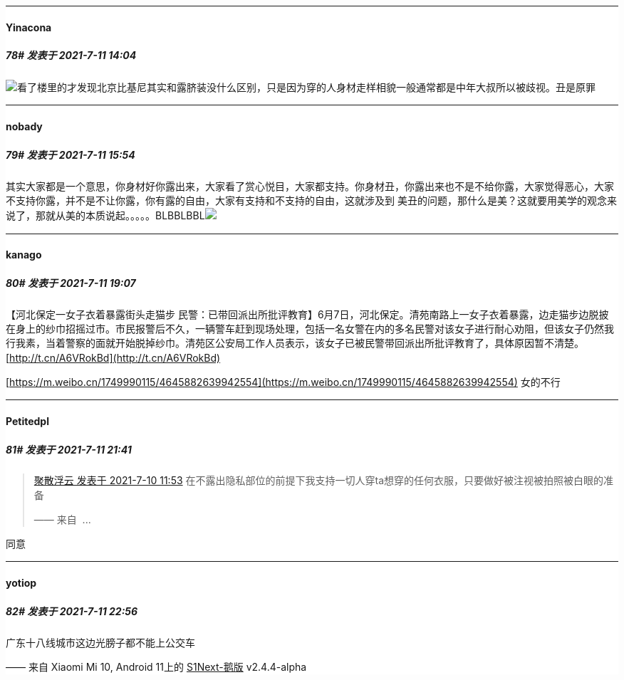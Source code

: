 
*****

####  Yinacona  
##### 78#       发表于 2021-7-11 14:04


<img src="https://static.saraba1st.com/image/smiley/face2017/067.png" referrerpolicy="no-referrer">看了楼里的才发现北京比基尼其实和露脐装没什么区别，只是因为穿的人身材走样相貌一般通常都是中年大叔所以被歧视。丑是原罪


*****

####  nobady  
##### 79#       发表于 2021-7-11 15:54


其实大家都是一个意思，你身材好你露出来，大家看了赏心悦目，大家都支持。你身材丑，你露出来也不是不给你露，大家觉得恶心，大家不支持你露，并不是不让你露，你有露的自由，大家有支持和不支持的自由，这就涉及到 美丑的问题，那什么是美？这就要用美学的观念来说了，那就从美的本质说起。。。。。BLBBLBBL<img src="https://static.saraba1st.com/image/smiley/face2017/066.png" referrerpolicy="no-referrer">


*****

####  kanago  
##### 80#       发表于 2021-7-11 19:07


【河北保定一女子衣着暴露街头走猫步 民警：已带回派出所批评教育】6月7日，河北保定。清苑南路上一女子衣着暴露，边走猫步边脱披在身上的纱巾招摇过市。市民报警后不久，一辆警车赶到现场处理，包括一名女警在内的多名民警对该女子进行耐心劝阻，但该女子仍然我行我素，当着警察的面就开始脱掉纱巾。清苑区公安局工作人员表示，该女子已被民警带回派出所批评教育了，具体原因暂不清楚。[http://t.cn/A6VRokBd](http://t.cn/A6VRokBd)

[https://m.weibo.cn/1749990115/4645882639942554](https://m.weibo.cn/1749990115/4645882639942554)
女的不行


*****

####  Petitedpl  
##### 81#       发表于 2021-7-11 21:41


<blockquote><a href="httphttps://bbs.saraba1st.com/2b/forum.php?mod=redirect&amp;goto=findpost&amp;pid=51908055&amp;ptid=2014661" target="_blank">聚散浮云 发表于 2021-7-10 11:53</a>
在不露出隐私部位的前提下我支持一切人穿ta想穿的任何衣服，只要做好被注视被拍照被白眼的准备

—— 来自  ...</blockquote>
同意


*****

####  yotiop  
##### 82#       发表于 2021-7-11 22:56


广东十八线城市这边光膀子都不能上公交车

—— 来自 Xiaomi Mi 10, Android 11上的 [S1Next-鹅版](https://github.com/ykrank/S1-Next/releases) v2.4.4-alpha
